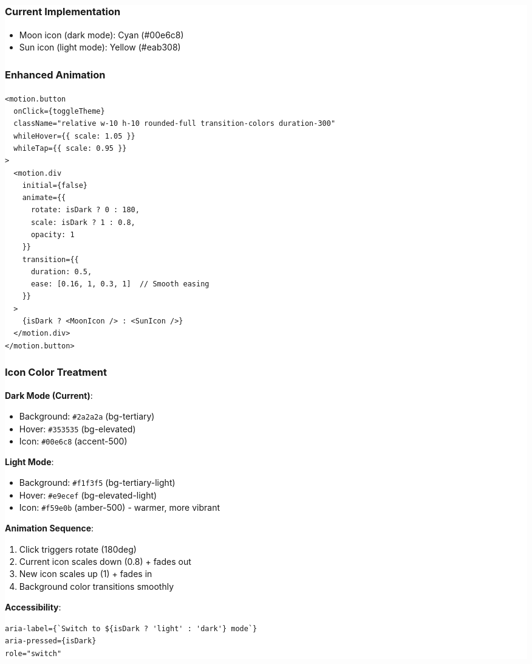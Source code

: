 ### Current Implementation
- Moon icon (dark mode): Cyan (#00e6c8)
- Sun icon (light mode): Yellow (#eab308)

### Enhanced Animation

```tsx
<motion.button
  onClick={toggleTheme}
  className="relative w-10 h-10 rounded-full transition-colors duration-300"
  whileHover={{ scale: 1.05 }}
  whileTap={{ scale: 0.95 }}
>
  <motion.div
    initial={false}
    animate={{
      rotate: isDark ? 0 : 180,
      scale: isDark ? 1 : 0.8,
      opacity: 1
    }}
    transition={{
      duration: 0.5,
      ease: [0.16, 1, 0.3, 1]  // Smooth easing
    }}
  >
    {isDark ? <MoonIcon /> : <SunIcon />}
  </motion.div>
</motion.button>
```

### Icon Color Treatment

**Dark Mode (Current)**:
- Background: `#2a2a2a` (bg-tertiary)
- Hover: `#353535` (bg-elevated)
- Icon: `#00e6c8` (accent-500)

**Light Mode**:
- Background: `#f1f3f5` (bg-tertiary-light)
- Hover: `#e9ecef` (bg-elevated-light)
- Icon: `#f59e0b` (amber-500) - warmer, more vibrant

**Animation Sequence**:
1. Click triggers rotate (180deg)
2. Current icon scales down (0.8) + fades out
3. New icon scales up (1) + fades in
4. Background color transitions smoothly

**Accessibility**:
```tsx
aria-label={`Switch to ${isDark ? 'light' : 'dark'} mode`}
aria-pressed={isDark}
role="switch"
```
